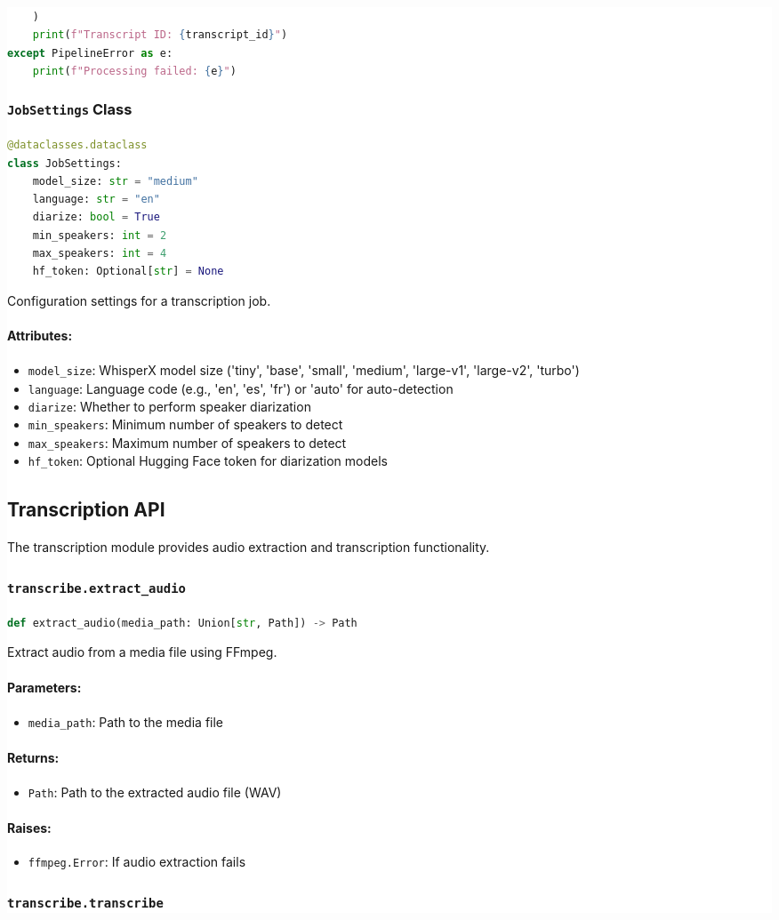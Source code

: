 ```python
    )
    print(f"Transcript ID: {transcript_id}")
except PipelineError as e:
    print(f"Processing failed: {e}")
```

### `JobSettings` Class

```python
@dataclasses.dataclass
class JobSettings:
    model_size: str = "medium"
    language: str = "en"
    diarize: bool = True
    min_speakers: int = 2
    max_speakers: int = 4
    hf_token: Optional[str] = None
```

Configuration settings for a transcription job.

#### Attributes:
- `model_size`: WhisperX model size ('tiny', 'base', 'small', 'medium', 'large-v1', 'large-v2', 'turbo')
- `language`: Language code (e.g., 'en', 'es', 'fr') or 'auto' for auto-detection
- `diarize`: Whether to perform speaker diarization
- `min_speakers`: Minimum number of speakers to detect
- `max_speakers`: Maximum number of speakers to detect
- `hf_token`: Optional Hugging Face token for diarization models

## Transcription API

The transcription module provides audio extraction and transcription functionality.

### `transcribe.extract_audio`

```python
def extract_audio(media_path: Union[str, Path]) -> Path
```

Extract audio from a media file using FFmpeg.

#### Parameters:
- `media_path`: Path to the media file

#### Returns:
- `Path`: Path to the extracted audio file (WAV)

#### Raises:
- `ffmpeg.Error`: If audio extraction fails

### `transcribe.transcribe`
